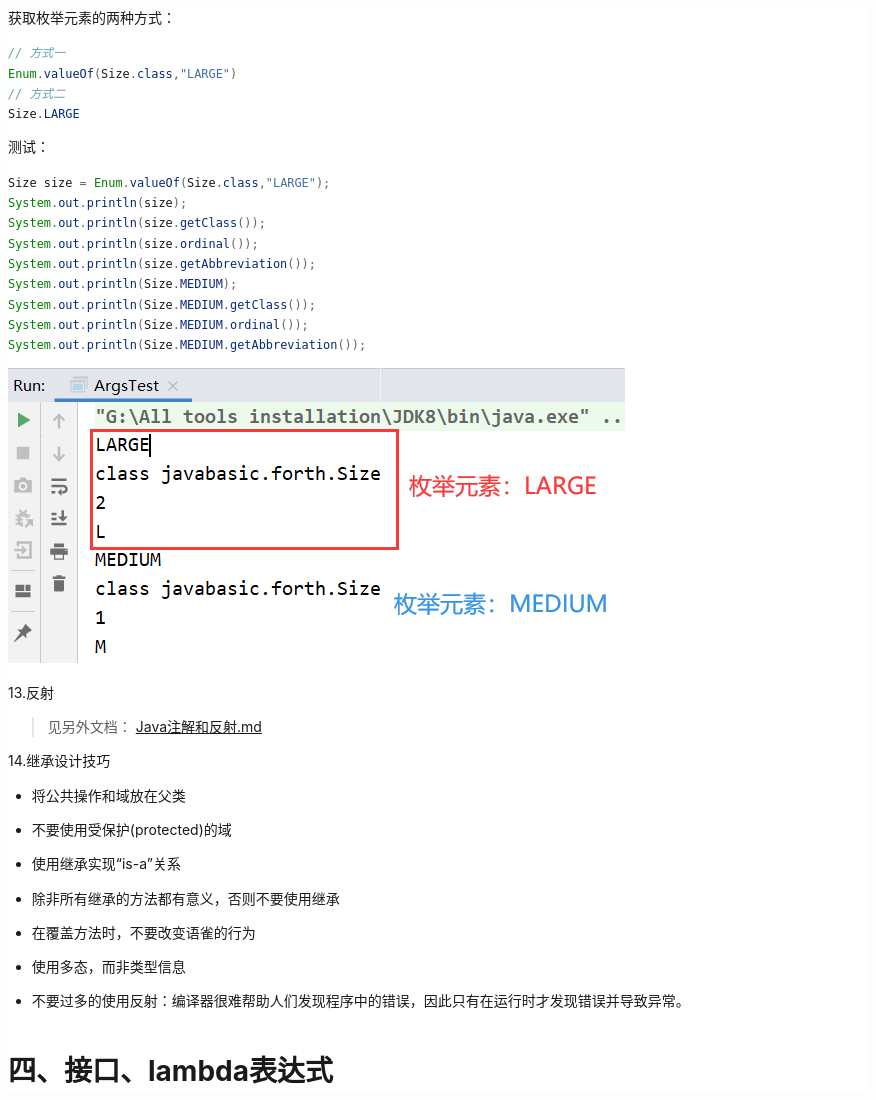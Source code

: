 获取枚举元素的两种方式：

```java
// 方式一
Enum.valueOf(Size.class,"LARGE")
// 方式二
Size.LARGE
```

测试：

```java
Size size = Enum.valueOf(Size.class,"LARGE");
System.out.println(size);
System.out.println(size.getClass());
System.out.println(size.ordinal());
System.out.println(size.getAbbreviation());
System.out.println(Size.MEDIUM);
System.out.println(Size.MEDIUM.getClass());
System.out.println(Size.MEDIUM.ordinal());
System.out.println(Size.MEDIUM.getAbbreviation());
```

![](Java核心技术读书笔记/image-20210220164452887.png)

13.反射

> 见另外文档： [Java注解和反射.md](Java注解和反射.md) 

14.继承设计技巧

+ 将公共操作和域放在父类

+ 不要使用受保护(protected)的域
+ 使用继承实现“is-a”关系
+ 除非所有继承的方法都有意义，否则不要使用继承
+ 在覆盖方法时，不要改变语雀的行为
+ 使用多态，而非类型信息
+ 不要过多的使用反射：编译器很难帮助人们发现程序中的错误，因此只有在运行时才发现错误并导致异常。

# 四、接口、lambda表达式
